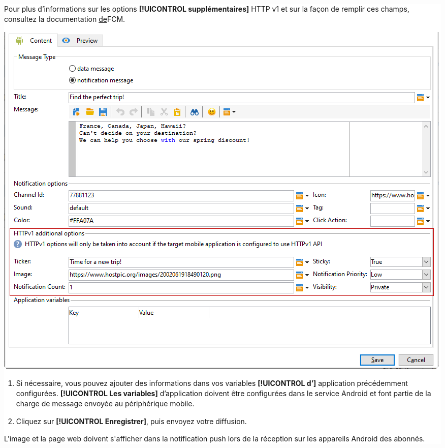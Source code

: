    Pour plus d’informations sur les options **[!UICONTROL supplémentaires]** HTTP v1 et sur la façon de remplir ces champs, consultez la documentation [de](https://firebase.google.com/docs/reference/fcm/rest/v1/projects.messages#androidnotification)FCM.

   ![](assets/nmac_android_9.png)

1. Si nécessaire, vous pouvez ajouter des informations dans vos variables **[!UICONTROL d’]** application précédemment configurées. **[!UICONTROL Les variables]** d’application doivent être configurées dans le service Android et font partie de la charge de message envoyée au périphérique mobile.

1. Cliquez sur **[!UICONTROL Enregistrer]**, puis envoyez votre diffusion.

L&#39;image et la page web doivent s&#39;afficher dans la notification push lors de la réception sur les appareils Android des abonnés.
